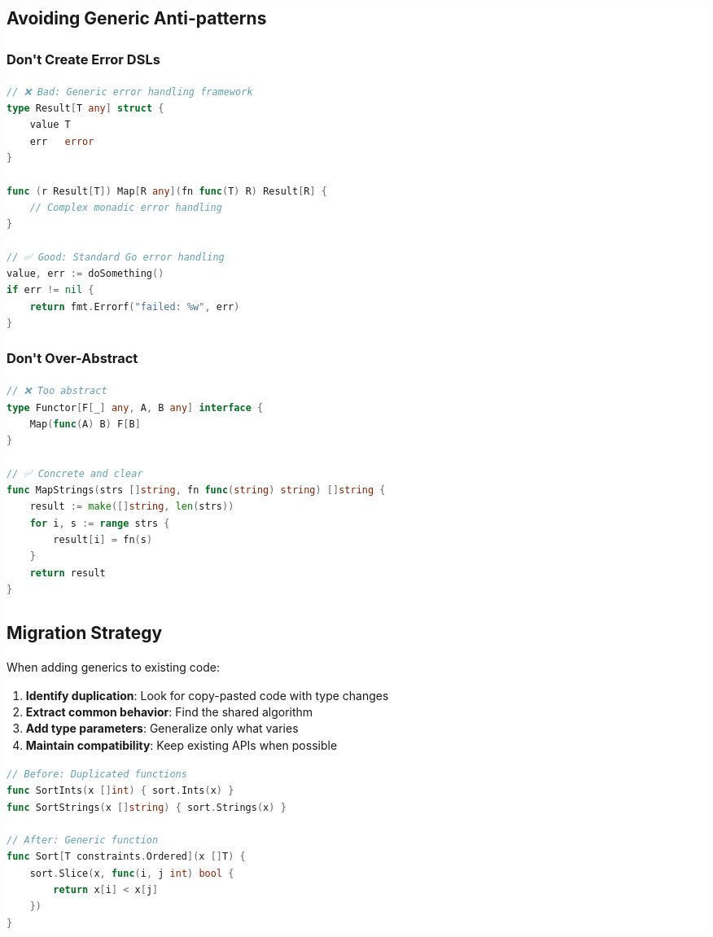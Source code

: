 ## Avoiding Generic Anti-patterns

### Don't Create Error DSLs
```go
// ❌ Bad: Generic error handling framework
type Result[T any] struct {
    value T
    err   error
}

func (r Result[T]) Map[R any](fn func(T) R) Result[R] {
    // Complex monadic error handling
}

// ✅ Good: Standard Go error handling
value, err := doSomething()
if err != nil {
    return fmt.Errorf("failed: %w", err)
}
```

### Don't Over-Abstract
```go
// ❌ Too abstract
type Functor[F[_] any, A, B any] interface {
    Map(func(A) B) F[B]
}

// ✅ Concrete and clear
func MapStrings(strs []string, fn func(string) string) []string {
    result := make([]string, len(strs))
    for i, s := range strs {
        result[i] = fn(s)
    }
    return result
}
```

## Migration Strategy

When adding generics to existing code:

1. **Identify duplication**: Look for copy-pasted code with type changes
2. **Extract common behavior**: Find the shared algorithm
3. **Add type parameters**: Generalize only what varies
4. **Maintain compatibility**: Keep existing APIs when possible

```go
// Before: Duplicated functions
func SortInts(x []int) { sort.Ints(x) }
func SortStrings(x []string) { sort.Strings(x) }

// After: Generic function
func Sort[T constraints.Ordered](x []T) {
    sort.Slice(x, func(i, j int) bool {
        return x[i] < x[j]
    })
}
```
